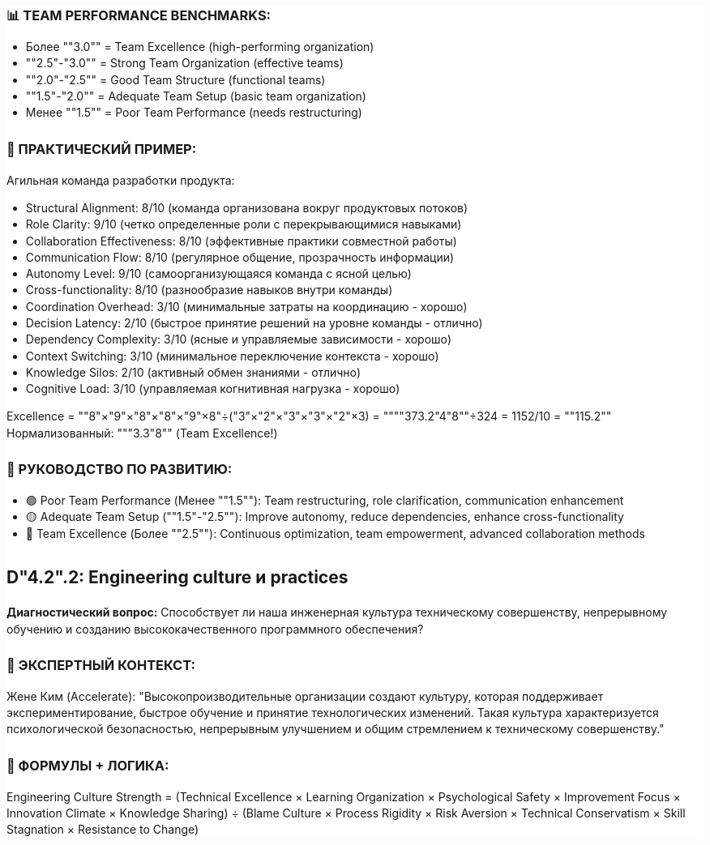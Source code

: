 ### 📊 TEAM PERFORMANCE BENCHMARKS:
- Более ""3.0"" = Team Excellence (high-performing organization)
- ""2.5"-"3.0"" = Strong Team Organization (effective teams)
- ""2.0"-"2.5"" = Good Team Structure (functional teams)
- ""1.5"-"2.0"" = Adequate Team Setup (basic team organization)
- Менее ""1.5"" = Poor Team Performance (needs restructuring)

### 🎯 ПРАКТИЧЕСКИЙ ПРИМЕР:
Агильная команда разработки продукта:
- Structural Alignment: 8/10 (команда организована вокруг продуктовых потоков)
- Role Clarity: 9/10 (четко определенные роли с перекрывающимися навыками)
- Collaboration Effectiveness: 8/10 (эффективные практики совместной работы)
- Communication Flow: 8/10 (регулярное общение, прозрачность информации)
- Autonomy Level: 9/10 (самоорганизующаяся команда с ясной целью)
- Cross-functionality: 8/10 (разнообразие навыков внутри команды)
- Coordination Overhead: 3/10 (минимальные затраты на координацию - хорошо)
- Decision Latency: 2/10 (быстрое принятие решений на уровне команды - отлично)
- Dependency Complexity: 3/10 (ясные и управляемые зависимости - хорошо)
- Context Switching: 3/10 (минимальное переключение контекста - хорошо)
- Knowledge Silos: 2/10 (активный обмен знаниями - отлично)
- Cognitive Load: 3/10 (управляемая когнитивная нагрузка - хорошо)

Excellence = ""8"×"9"×"8"×"8"×"9"×8"÷("3"×"2"×"3"×"3"×"2"×3) = """"373.2"4"8""÷324 = 1152/10 = ""115.2""
Нормализованный: """3.3"8"" (Team Excellence!)

### 🎯 РУКОВОДСТВО ПО РАЗВИТИЮ:
- 🟢 Poor Team Performance (Менее ""1.5""): Team restructuring, role clarification, communication enhancement
- 🟡 Adequate Team Setup (""1.5"-"2.5""): Improve autonomy, reduce dependencies, enhance cross-functionality
- 🔴 Team Excellence (Более ""2.5""): Continuous optimization, team empowerment, advanced collaboration methods

## D"4.2".2: Engineering culture и practices

**Диагностический вопрос:** Способствует ли наша инженерная культура техническому совершенству, непрерывному обучению и созданию высококачественного программного обеспечения?

### 💎 ЭКСПЕРТНЫЙ КОНТЕКСТ:
Жене Ким (Accelerate): "Высокопроизводительные организации создают культуру, которая поддерживает экспериментирование, быстрое обучение и принятие технологических изменений. Такая культура характеризуется психологической безопасностью, непрерывным улучшением и общим стремлением к техническому совершенству."

### 🧮 ФОРМУЛЫ + ЛОГИКА:
Engineering Culture Strength = (Technical Excellence × Learning Organization × Psychological Safety × Improvement Focus × Innovation Climate × Knowledge Sharing) ÷ (Blame Culture × Process Rigidity × Risk Aversion × Technical Conservatism × Skill Stagnation × Resistance to Change)
